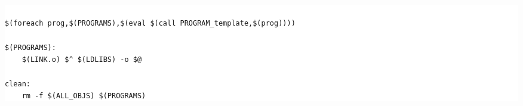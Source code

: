```TEXT

$(foreach prog,$(PROGRAMS),$(eval $(call PROGRAM_template,$(prog))))

$(PROGRAMS):
    $(LINK.o) $^ $(LDLIBS) -o $@

clean:
    rm -f $(ALL_OBJS) $(PROGRAMS)
```

